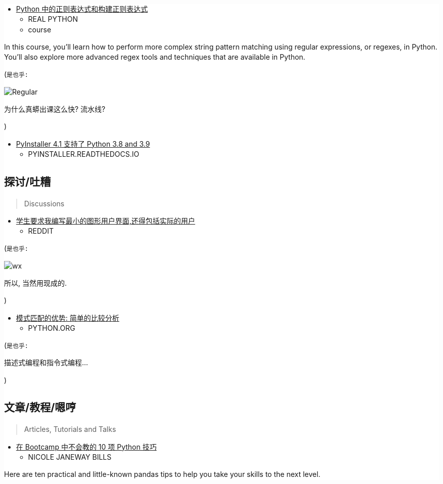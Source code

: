 
- [Python 中的正则表达式和构建正则表达式](https://pycoders.com/link/5257/web)
    + REAL PYTHON 
    + course

In this course, you’ll learn how to perform more complex string pattern matching using regular expressions, or regexes, in Python. You’ll also explore more advanced regex tools and techniques that are available in Python.

(`是也乎:`

![Regular](http://ydlj.zoomquiet.top/ipic/2020-11-25-ScreenShot%202020-11-25%2010.52.38.jpg)

为什么真蟒出课这么快?
流水线?


)


- [PyInstaller 4.1 支持了 Python 3.8 and 3.9](https://pycoders.com/link/5228/web)
    + PYINSTALLER.READTHEDOCS.IO



## 探讨/吐糟
> Discussions


- [学生要求我编写最小的图形用户界面,还得包括实际的用户](https://pycoders.com/link/5252/web)
    + REDDIT

(`是也乎:`

![wx](http://ydlj.zoomquiet.top/ipic/2020-11-25-lRYoanKZ258gnPosR1AW7v8Z1leCT0hfYQW1a03I52Y.jpg)

所以, 当然用现成的.


)


- [模式匹配的优势: 简单的比较分析](https://pycoders.com/link/5251/web)
    + PYTHON.ORG

(`是也乎:`

描述式编程和指令式编程...

)


## 文章/教程/嗯哼 
> Articles, Tutorials and Talks




- [在 Bootcamp 中不会教的 10 项 Python 技巧](https://pycoders.com/link/5250/web)
    + NICOLE JANEWAY BILLS

Here are ten practical and little-known pandas tips to help you take your skills to the next level.
